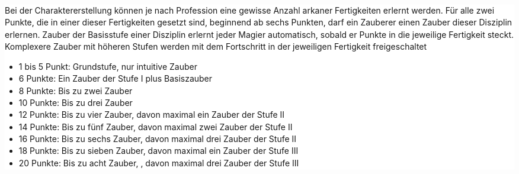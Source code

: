 Bei der Charaktererstellung können je nach Profession eine gewisse Anzahl arkaner Fertigkeiten erlernt werden. Für alle zwei Punkte, die in einer dieser Fertigkeiten gesetzt sind, beginnend ab sechs Punkten, darf ein Zauberer einen Zauber dieser Disziplin erlernen. Zauber der Basisstufe einer Disziplin erlernt jeder Magier automatisch, sobald er Punkte in die jeweilige Fertigkeit steckt. Komplexere Zauber mit höheren Stufen werden mit dem Fortschritt in der jeweiligen Fertigkeit freigeschaltet
- 1 bis 5 Punkt: Grundstufe, nur intuitive Zauber
- 6 Punkte: Ein Zauber der Stufe I plus Basiszauber
- 8 Punkte: Bis zu zwei Zauber
- 10 Punkte: Bis zu drei Zauber
- 12 Punkte: Bis zu vier Zauber, davon maximal ein Zauber der Stufe II
- 14 Punkte: Bis zu fünf Zauber, davon maximal zwei Zauber der Stufe II
- 16 Punkte: Bis zu sechs Zauber, davon maximal drei Zauber der Stufe II
- 18 Punkte: Bis zu sieben Zauber, davon maximal ein Zauber der Stufe III
- 20 Punkte: Bis zu acht Zauber, , davon maximal drei Zauber der Stufe III
